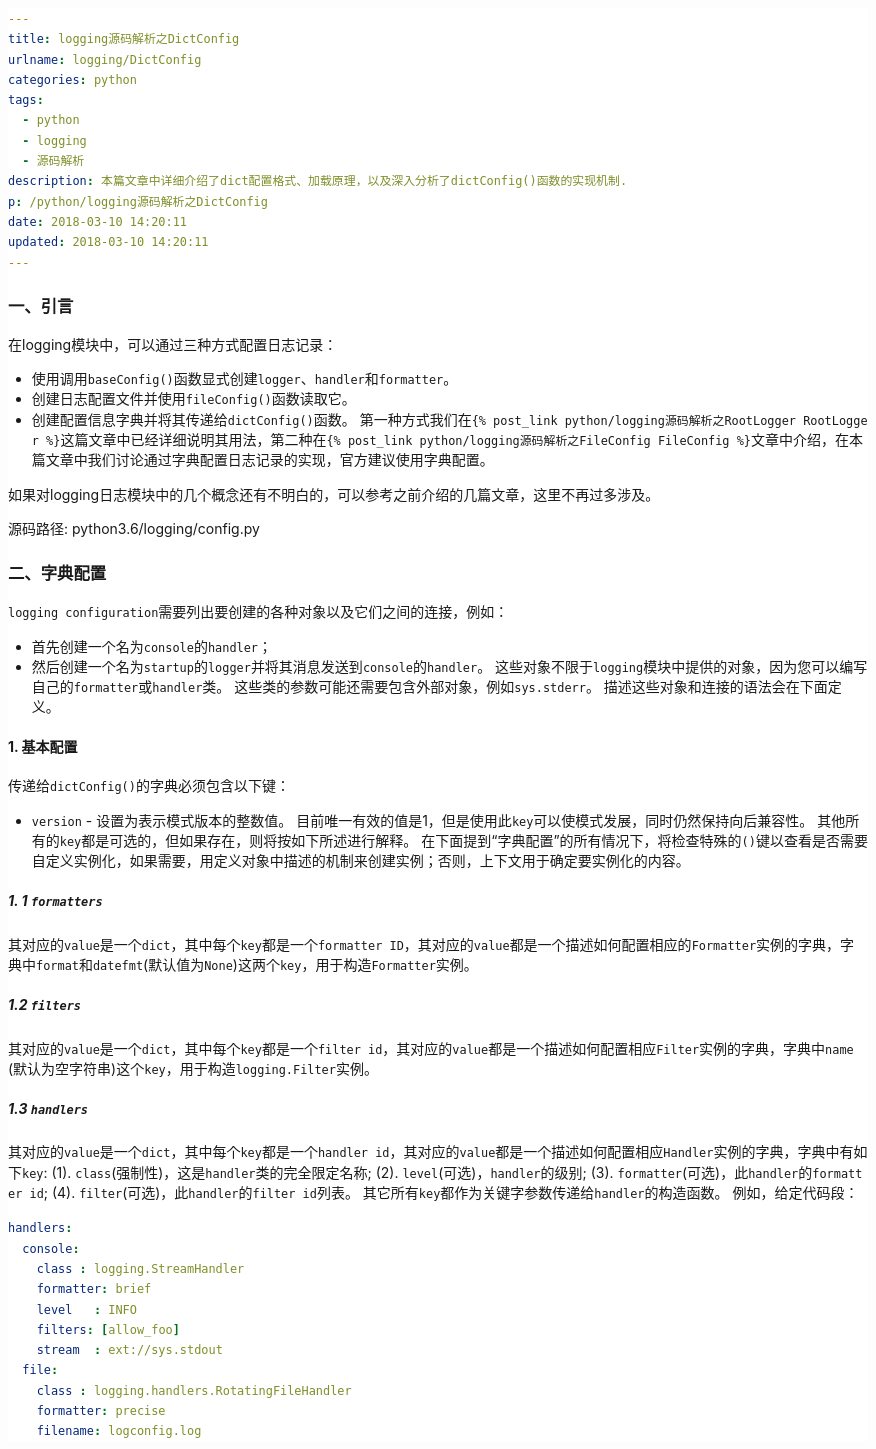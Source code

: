 ```yaml
---
title: logging源码解析之DictConfig
urlname: logging/DictConfig
categories: python
tags:
  - python
  - logging
  - 源码解析
description: 本篇文章中详细介绍了dict配置格式、加载原理，以及深入分析了dictConfig()函数的实现机制.
p: /python/logging源码解析之DictConfig
date: 2018-03-10 14:20:11
updated: 2018-03-10 14:20:11
---
```

### 一、引言
在logging模块中，可以通过三种方式配置日志记录：
- 使用调用`baseConfig()`函数显式创建`logger`、`handler`和`formatter`。
- 创建日志配置文件并使用`fileConfig()`函数读取它。
- 创建配置信息字典并将其传递给`dictConfig()`函数。
第一种方式我们在`{% post_link python/logging源码解析之RootLogger RootLogger %}`这篇文章中已经详细说明其用法，第二种在`{% post_link python/logging源码解析之FileConfig FileConfig %}`文章中介绍，在本篇文章中我们讨论通过字典配置日志记录的实现，官方建议使用字典配置。

如果对logging日志模块中的几个概念还有不明白的，可以参考之前介绍的几篇文章，这里不再过多涉及。

源码路径: python3.6/logging/config.py
### 二、字典配置
`logging configuration`需要列出要创建的各种对象以及它们之间的连接，例如：
- 首先创建一个名为`console`的`handler`；
- 然后创建一个名为`startup`的`logger`并将其消息发送到`console`的`handler`。 
这些对象不限于`logging`模块中提供的对象，因为您可以编写自己的`formatter`或`handler`类。 这些类的参数可能还需要包含外部对象，例如`sys.stderr`。 
描述这些对象和连接的语法会在下面定义。
#### 1. 基本配置
传递给`dictConfig()`的字典必须包含以下键：
- `version`  - 设置为表示模式版本的整数值。 目前唯一有效的值是1，但是使用此`key`可以使模式发展，同时仍然保持向后兼容性。
其他所有的`key`都是可选的，但如果存在，则将按如下所述进行解释。 在下面提到“字典配置”的所有情况下，将检查特殊的`()`键以查看是否需要自定义实例化，如果需要，用定义对象中描述的机制来创建实例；否则，上下文用于确定要实例化的内容。
##### 1. 1 `formatters`
其对应的`value`是一个`dict`，其中每个`key`都是一个`formatter ID`，其对应的`value`都是一个描述如何配置相应的`Formatter`实例的字典，字典中`format`和`datefmt`(默认值为`None`)这两个`key`，用于构造`Formatter`实例。
##### 1.2 `filters`
其对应的`value`是一个`dict`，其中每个`key`都是一个`filter id`，其对应的`value`都是一个描述如何配置相应`Filter`实例的字典，字典中`name`(默认为空字符串)这个`key`，用于构造`logging.Filter`实例。
##### 1.3 `handlers`
其对应的`value`是一个`dict`，其中每个`key`都是一个`handler id`，其对应的`value`都是一个描述如何配置相应`Handler`实例的字典，字典中有如下`key`:
(1). `class`(强制性)，这是`handler`类的完全限定名称;
(2). `level`(可选)，`handler`的级别;
(3). `formatter`(可选)，此`handler`的`formatter id`;
(4). `filter`(可选)，此`handler`的`filter id`列表。
其它所有`key`都作为关键字参数传递给`handler`的构造函数。 例如，给定代码段：
```yml
handlers:
  console:
    class : logging.StreamHandler
    formatter: brief
    level   : INFO
    filters: [allow_foo]
    stream  : ext://sys.stdout
  file:
    class : logging.handlers.RotatingFileHandler
    formatter: precise
    filename: logconfig.log
```